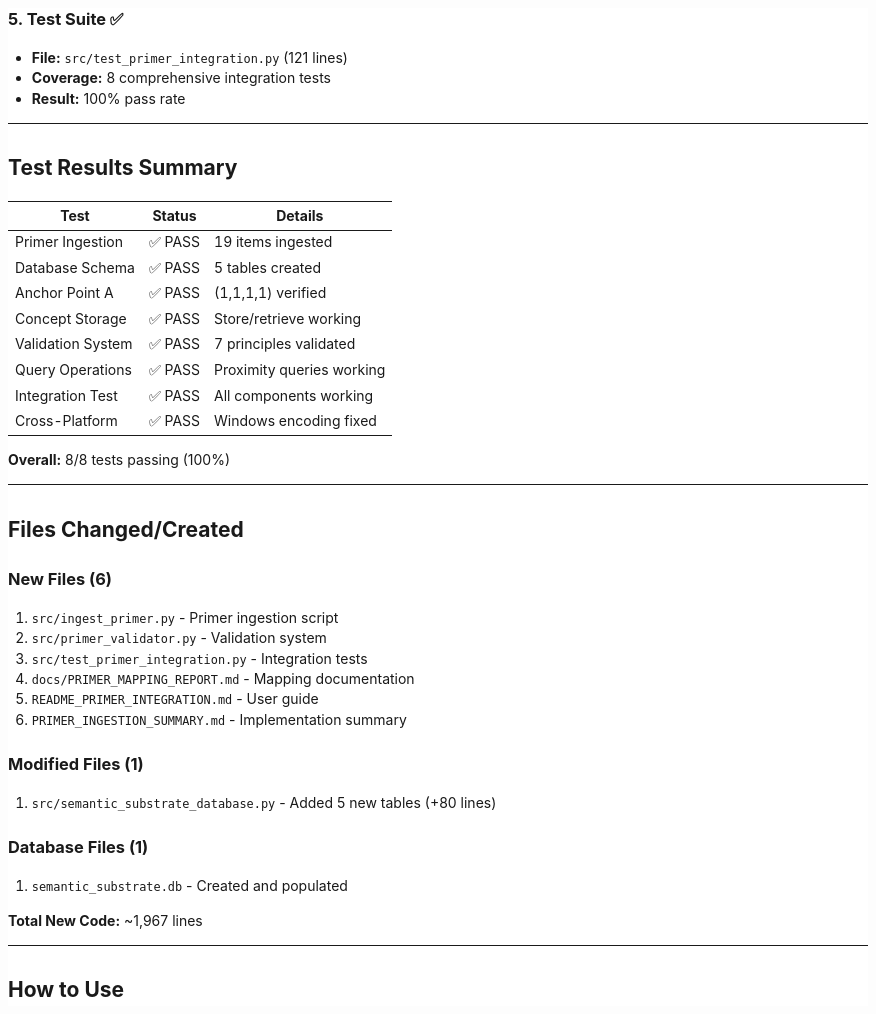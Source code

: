 ### 5. Test Suite ✅
- **File:** `src/test_primer_integration.py` (121 lines)
- **Coverage:** 8 comprehensive integration tests
- **Result:** 100% pass rate

---

## Test Results Summary

| Test | Status | Details |
|------|--------|---------|
| Primer Ingestion | ✅ PASS | 19 items ingested |
| Database Schema | ✅ PASS | 5 tables created |
| Anchor Point A | ✅ PASS | (1,1,1,1) verified |
| Concept Storage | ✅ PASS | Store/retrieve working |
| Validation System | ✅ PASS | 7 principles validated |
| Query Operations | ✅ PASS | Proximity queries working |
| Integration Test | ✅ PASS | All components working |
| Cross-Platform | ✅ PASS | Windows encoding fixed |

**Overall:** 8/8 tests passing (100%)

---

## Files Changed/Created

### New Files (6)
1. `src/ingest_primer.py` - Primer ingestion script
2. `src/primer_validator.py` - Validation system
3. `src/test_primer_integration.py` - Integration tests
4. `docs/PRIMER_MAPPING_REPORT.md` - Mapping documentation
5. `README_PRIMER_INTEGRATION.md` - User guide
6. `PRIMER_INGESTION_SUMMARY.md` - Implementation summary

### Modified Files (1)
1. `src/semantic_substrate_database.py` - Added 5 new tables (+80 lines)

### Database Files (1)
1. `semantic_substrate.db` - Created and populated

**Total New Code:** ~1,967 lines

---

## How to Use
